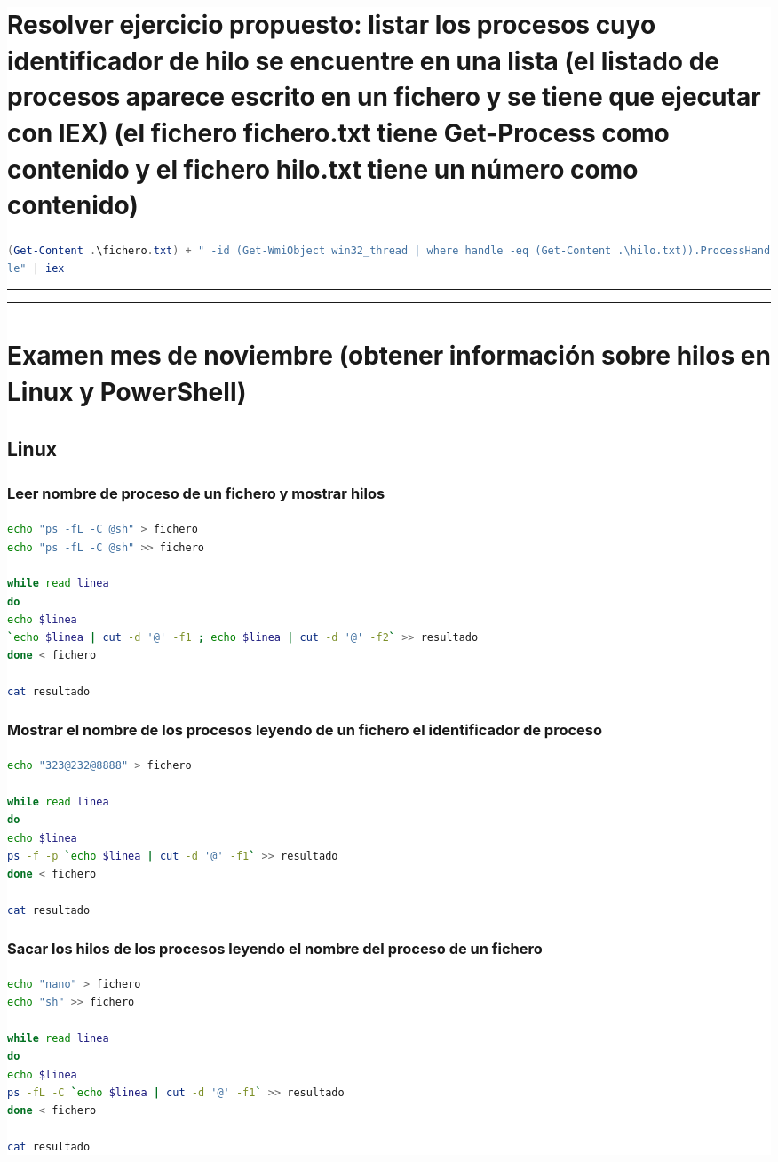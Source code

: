 # Resolver ejercicio propuesto: listar los procesos cuyo identificador de hilo se encuentre en una lista (el listado de procesos aparece escrito en un fichero y se tiene que ejecutar con IEX) (el fichero fichero.txt tiene Get-Process como contenido y el fichero hilo.txt tiene un número como contenido)
```PowerShell
(Get-Content .\fichero.txt) + " -id (Get-WmiObject win32_thread | where handle -eq (Get-Content .\hilo.txt)).ProcessHandle" | iex
```

-----------------
-----------------

# Examen mes de noviembre (obtener información sobre hilos en Linux y PowerShell)

## Linux

### Leer nombre de proceso de un fichero y mostrar hilos
```Bash
echo "ps -fL -C @sh" > fichero
echo "ps -fL -C @sh" >> fichero

while read linea
do
echo $linea
`echo $linea | cut -d '@' -f1 ; echo $linea | cut -d '@' -f2` >> resultado
done < fichero

cat resultado
```

### Mostrar el nombre de los procesos leyendo de un fichero el identificador de proceso
```Bash
echo "323@232@8888" > fichero

while read linea
do
echo $linea
ps -f -p `echo $linea | cut -d '@' -f1` >> resultado
done < fichero

cat resultado
```

### Sacar los hilos de los procesos leyendo el nombre del proceso de un fichero
```Bash
echo "nano" > fichero
echo "sh" >> fichero

while read linea
do
echo $linea
ps -fL -C `echo $linea | cut -d '@' -f1` >> resultado
done < fichero

cat resultado
```